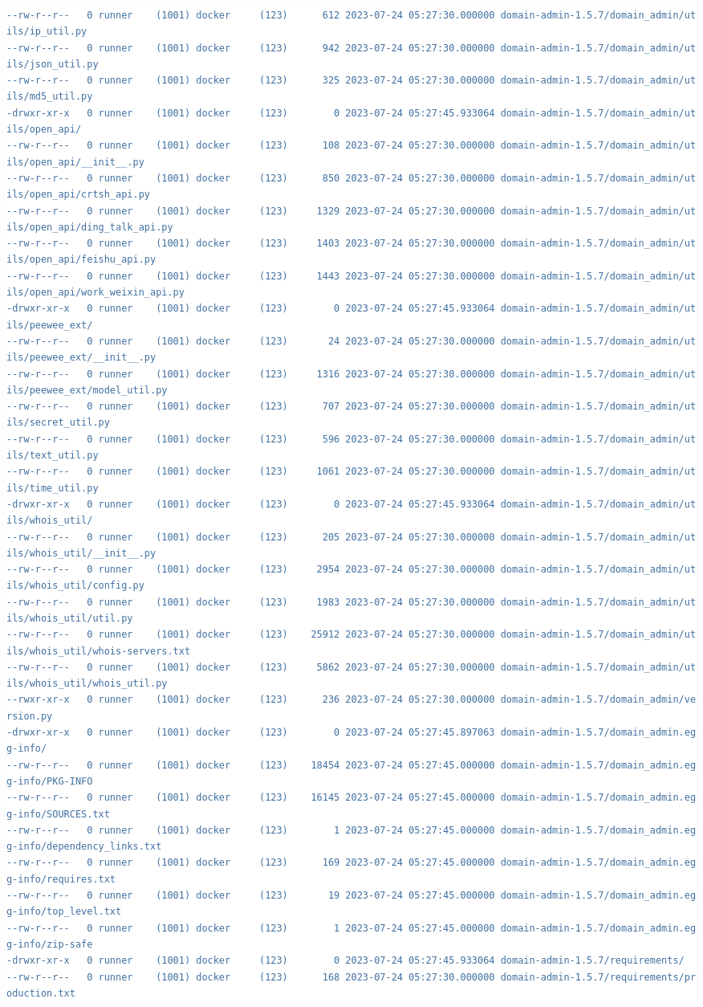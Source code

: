 ```diff
--rw-r--r--   0 runner    (1001) docker     (123)      612 2023-07-24 05:27:30.000000 domain-admin-1.5.7/domain_admin/utils/ip_util.py
--rw-r--r--   0 runner    (1001) docker     (123)      942 2023-07-24 05:27:30.000000 domain-admin-1.5.7/domain_admin/utils/json_util.py
--rw-r--r--   0 runner    (1001) docker     (123)      325 2023-07-24 05:27:30.000000 domain-admin-1.5.7/domain_admin/utils/md5_util.py
-drwxr-xr-x   0 runner    (1001) docker     (123)        0 2023-07-24 05:27:45.933064 domain-admin-1.5.7/domain_admin/utils/open_api/
--rw-r--r--   0 runner    (1001) docker     (123)      108 2023-07-24 05:27:30.000000 domain-admin-1.5.7/domain_admin/utils/open_api/__init__.py
--rw-r--r--   0 runner    (1001) docker     (123)      850 2023-07-24 05:27:30.000000 domain-admin-1.5.7/domain_admin/utils/open_api/crtsh_api.py
--rw-r--r--   0 runner    (1001) docker     (123)     1329 2023-07-24 05:27:30.000000 domain-admin-1.5.7/domain_admin/utils/open_api/ding_talk_api.py
--rw-r--r--   0 runner    (1001) docker     (123)     1403 2023-07-24 05:27:30.000000 domain-admin-1.5.7/domain_admin/utils/open_api/feishu_api.py
--rw-r--r--   0 runner    (1001) docker     (123)     1443 2023-07-24 05:27:30.000000 domain-admin-1.5.7/domain_admin/utils/open_api/work_weixin_api.py
-drwxr-xr-x   0 runner    (1001) docker     (123)        0 2023-07-24 05:27:45.933064 domain-admin-1.5.7/domain_admin/utils/peewee_ext/
--rw-r--r--   0 runner    (1001) docker     (123)       24 2023-07-24 05:27:30.000000 domain-admin-1.5.7/domain_admin/utils/peewee_ext/__init__.py
--rw-r--r--   0 runner    (1001) docker     (123)     1316 2023-07-24 05:27:30.000000 domain-admin-1.5.7/domain_admin/utils/peewee_ext/model_util.py
--rw-r--r--   0 runner    (1001) docker     (123)      707 2023-07-24 05:27:30.000000 domain-admin-1.5.7/domain_admin/utils/secret_util.py
--rw-r--r--   0 runner    (1001) docker     (123)      596 2023-07-24 05:27:30.000000 domain-admin-1.5.7/domain_admin/utils/text_util.py
--rw-r--r--   0 runner    (1001) docker     (123)     1061 2023-07-24 05:27:30.000000 domain-admin-1.5.7/domain_admin/utils/time_util.py
-drwxr-xr-x   0 runner    (1001) docker     (123)        0 2023-07-24 05:27:45.933064 domain-admin-1.5.7/domain_admin/utils/whois_util/
--rw-r--r--   0 runner    (1001) docker     (123)      205 2023-07-24 05:27:30.000000 domain-admin-1.5.7/domain_admin/utils/whois_util/__init__.py
--rw-r--r--   0 runner    (1001) docker     (123)     2954 2023-07-24 05:27:30.000000 domain-admin-1.5.7/domain_admin/utils/whois_util/config.py
--rw-r--r--   0 runner    (1001) docker     (123)     1983 2023-07-24 05:27:30.000000 domain-admin-1.5.7/domain_admin/utils/whois_util/util.py
--rw-r--r--   0 runner    (1001) docker     (123)    25912 2023-07-24 05:27:30.000000 domain-admin-1.5.7/domain_admin/utils/whois_util/whois-servers.txt
--rw-r--r--   0 runner    (1001) docker     (123)     5862 2023-07-24 05:27:30.000000 domain-admin-1.5.7/domain_admin/utils/whois_util/whois_util.py
--rwxr-xr-x   0 runner    (1001) docker     (123)      236 2023-07-24 05:27:30.000000 domain-admin-1.5.7/domain_admin/version.py
-drwxr-xr-x   0 runner    (1001) docker     (123)        0 2023-07-24 05:27:45.897063 domain-admin-1.5.7/domain_admin.egg-info/
--rw-r--r--   0 runner    (1001) docker     (123)    18454 2023-07-24 05:27:45.000000 domain-admin-1.5.7/domain_admin.egg-info/PKG-INFO
--rw-r--r--   0 runner    (1001) docker     (123)    16145 2023-07-24 05:27:45.000000 domain-admin-1.5.7/domain_admin.egg-info/SOURCES.txt
--rw-r--r--   0 runner    (1001) docker     (123)        1 2023-07-24 05:27:45.000000 domain-admin-1.5.7/domain_admin.egg-info/dependency_links.txt
--rw-r--r--   0 runner    (1001) docker     (123)      169 2023-07-24 05:27:45.000000 domain-admin-1.5.7/domain_admin.egg-info/requires.txt
--rw-r--r--   0 runner    (1001) docker     (123)       19 2023-07-24 05:27:45.000000 domain-admin-1.5.7/domain_admin.egg-info/top_level.txt
--rw-r--r--   0 runner    (1001) docker     (123)        1 2023-07-24 05:27:45.000000 domain-admin-1.5.7/domain_admin.egg-info/zip-safe
-drwxr-xr-x   0 runner    (1001) docker     (123)        0 2023-07-24 05:27:45.933064 domain-admin-1.5.7/requirements/
--rw-r--r--   0 runner    (1001) docker     (123)      168 2023-07-24 05:27:30.000000 domain-admin-1.5.7/requirements/production.txt
```